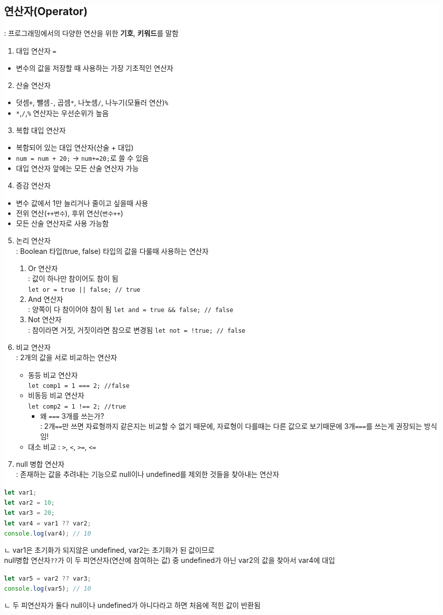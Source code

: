 ## 연산자(Operator)
: 프로그래밍에서의 다양한 연산을 위한 **기호**, **키워드**를 말함

1. 대입 연산자 `=`
- 변수의 값을 저장할 때 사용하는 가장 기초적인 연산자

2. 산술 연산자
- 덧셈`+`, 뺄셈`-`, 곱셈`*`, 나눗셈`/`, 나누기(모듈러 연산)`%`  
- `*`,`/`,`%` 연산자는 우선순위가 높음

3. 복합 대입 연산자
- 복함되어 있는 대입 연산자(산술 + 대입)
- `num = num + 20;` -> `num+=20;`로 쓸 수 있음
- 대입 연산자 앞에는 모든 산술 연산자 가능

4. 증감 연산자
- 변수 값에서 1만 늘리거나 줄이고 싶을때 사용
- 전위 연산(`++변수`), 후위 연산(`변수++`)
- 모든 산술 연산자로 사용 가능함

5. 논리 연산자  
: Boolean 타입(true, false) 타입의 값을 다룰때 사용하는 연산자  
   1. Or 연산자  
   : 값이 하나만 참이어도 참이 됨  
   `let or = true || false; // true`
   2. And 연산자  
   : 양쪽이 다 참이어야 참이 됨
   `let and = true && false; // false`
   3. Not 연산자  
   : 참이라면 거짓, 거짓이라면 참으로 변경됨
   `let not = !true; // false`

6. 비교 연산자  
: 2개의 값을 서로 비교하는 연산자
   * 동등 비교 연산자  
  `let comp1 = 1 === 2; //false`
   * 비동등 비교 연산자  
  `let comp2 = 1 !== 2; //true`  
      * 왜 `===` 3개를 쓰는가?  
        : 2개`==`만 쓰면 자료형까지 같은지는 비교할 수 없기 때문에, 자료형이 다를때는 다른 값으로 보기때문에 3개`===`를 쓰는게 권장되는 방식임!
   * 대소 비교 : `>`, `<`, `>=`, `<=`


7. null 병합 연산자  
: 존재하는 값을 추려내는 기능으로 null이나 undefined를 제외한 것들을 찾아내는 연산자
```javascript
let var1;
let var2 = 10;
let var3 = 20;
let var4 = var1 ?? var2; 
console.log(var4); // 10
```
ㄴ var1은 초기화가 되지않은 undefined, var2는 초기화가 된 값이므로  
null병합 연산자`??`가 이 두 피연산자(연산에 참여하는 값) 중 undefined가 아닌 var2의 값을 찾아서 var4에 대입
```javascript
let var5 = var2 ?? var3; 
console.log(var5); // 10
```
ㄴ 두 피연산자가 둘다 null이나 undefined가 아니다라고 하면 처음에 적힌 값이 반환됨
